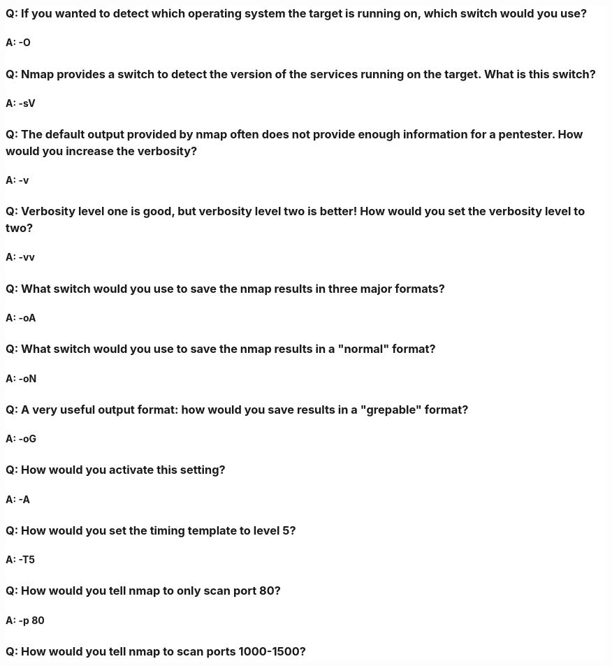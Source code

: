 ### Q: If you wanted to detect which operating system the target is running on, which switch would you use?

#### A: -O

### Q: Nmap provides a switch to detect the version of the services running on the target. What is this switch?

#### A: -sV

### Q: The default output provided by nmap often does not provide enough information for a pentester. How would you increase the verbosity?

#### A: -v

### Q: Verbosity level one is good, but verbosity level two is better! How would you set the verbosity level to two?

#### A: -vv

### Q: What switch would you use to save the nmap results in three major formats?

#### A: -oA

### Q: What switch would you use to save the nmap results in a "normal" format?

#### A: -oN

### Q: A very useful output format: how would you save results in a "grepable" format?

#### A: -oG

### Q: How would you activate this setting?

#### A: -A

### Q: How would you set the timing template to level 5?

#### A: -T5

### Q: How would you tell nmap to only scan port 80?

#### A: -p 80

### Q: How would you tell nmap to scan ports 1000-1500?
